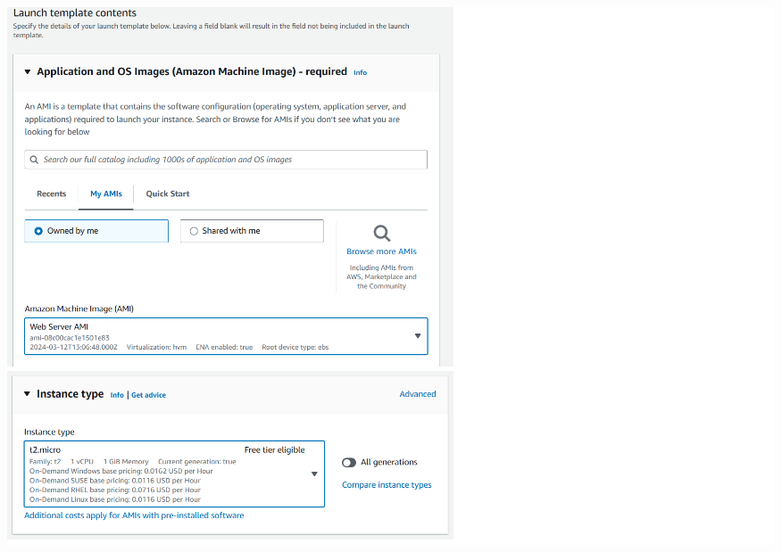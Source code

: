<img src="./Images/T3-LT-1.png" alt="ASG-LT" width="500"/>
<img src="./Images/T3-LT-2.png" alt="ASG-LT" width="500"/>